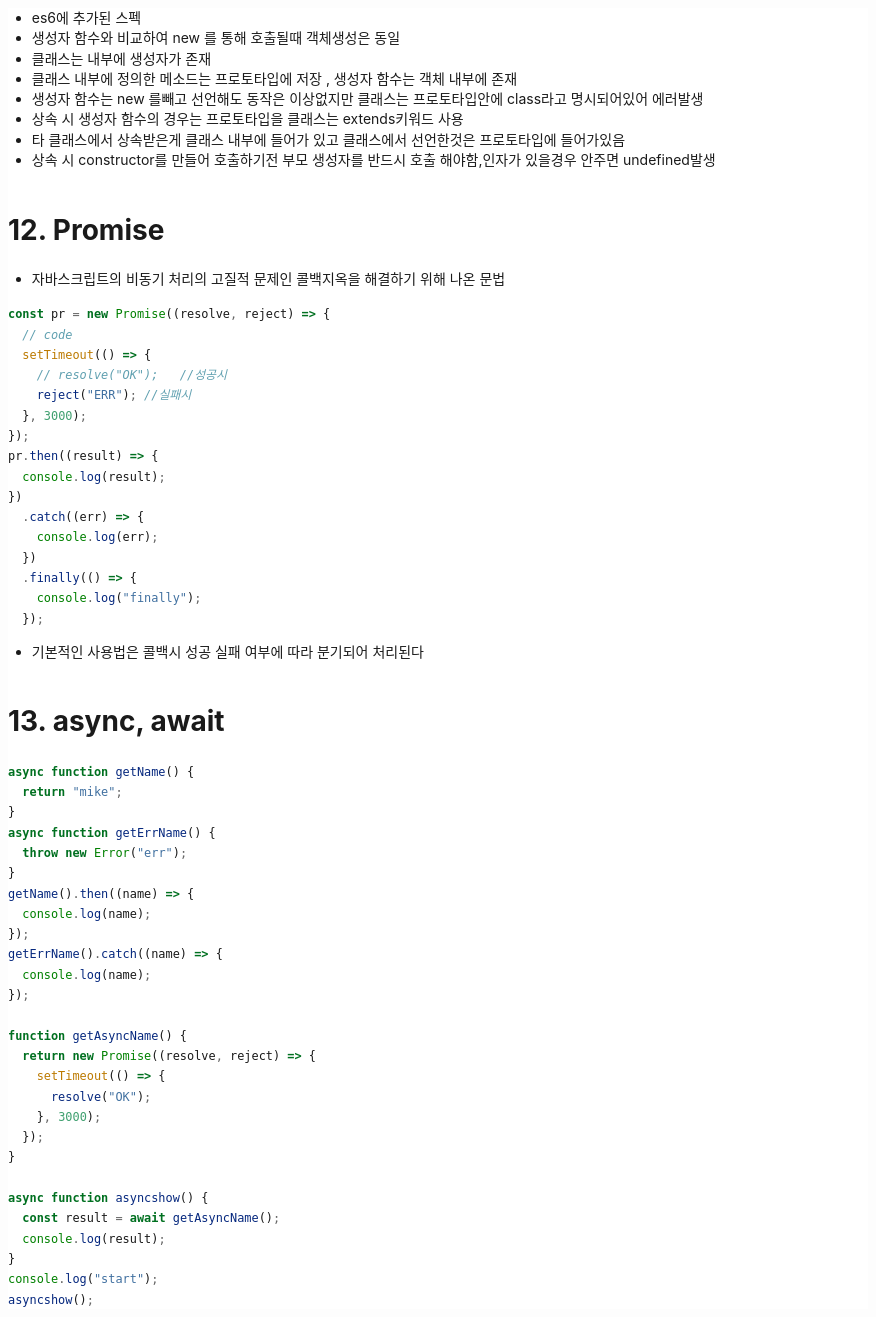 - es6에 추가된 스펙
- 생성자 함수와 비교하여 new 를 통해 호출될때 객체생성은 동일
- 클래스는 내부에 생성자가 존재
- 클래스 내부에 정의한 메소드는 프로토타입에 저장 , 생성자 함수는 객체 내부에 존재
- 생성자 함수는 new 를빼고 선언해도 동작은 이상없지만 클래스는 프로토타입안에 class라고 명시되어있어 에러발생
- 상속 시 생성자 함수의 경우는 프로토타입을 클래스는 extends키워드 사용
- 타 클래스에서 상속받은게 클래스 내부에 들어가 있고 클래스에서 선언한것은 프로토타입에 들어가있음
- 상속 시 constructor를 만들어 호출하기전 부모 생성자를 반드시 호출 해야함,인자가 있을경우 안주면 undefined발생

# 12. Promise

- 자바스크립트의 비동기 처리의 고질적 문제인 콜백지옥을 해결하기 위해 나온 문법

```javascript
const pr = new Promise((resolve, reject) => {
  // code
  setTimeout(() => {
    // resolve("OK");   //성공시
    reject("ERR"); //실패시
  }, 3000);
});
pr.then((result) => {
  console.log(result);
})
  .catch((err) => {
    console.log(err);
  })
  .finally(() => {
    console.log("finally");
  });
```

- 기본적인 사용법은 콜백시 성공 실패 여부에 따라 분기되어 처리된다

# 13. async, await

```javascript
async function getName() {
  return "mike";
}
async function getErrName() {
  throw new Error("err");
}
getName().then((name) => {
  console.log(name);
});
getErrName().catch((name) => {
  console.log(name);
});

function getAsyncName() {
  return new Promise((resolve, reject) => {
    setTimeout(() => {
      resolve("OK");
    }, 3000);
  });
}

async function asyncshow() {
  const result = await getAsyncName();
  console.log(result);
}
console.log("start");
asyncshow();
```